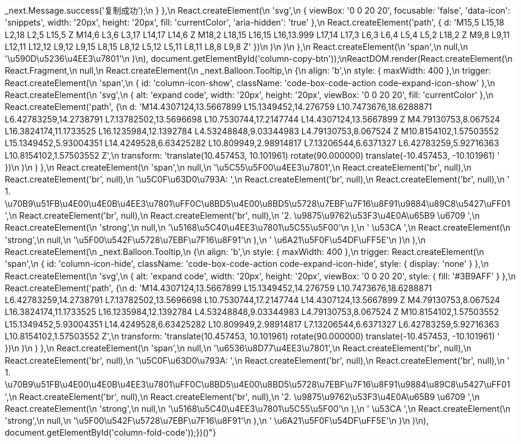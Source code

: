 _next.Message.success('复制成功');\n                } },\n            React.createElement(\n                'svg',\n                { viewBox: '0 0 20 20', focusable: 'false', 'data-icon': 'snippets', width: '20px', height: '20px', fill: 'currentColor', 'aria-hidden': 'true' },\n                React.createElement('path', { d: 'M15,5 L15,18 L2,18 L2,5 L15,5 Z M14,6 L3,6 L3,17 L14,17 L14,6 Z M18,2 L18,15 L16,15 L16,13.999 L17,14 L17,3 L6,3 L6,4 L5,4 L5,2 L18,2 Z M9,8 L9,11 L12,11 L12,12 L9,12 L9,15 L8,15 L8,12 L5,12 L5,11 L8,11 L8,8 L9,8 Z' })\n            )\n        )\n    },\n    React.createElement(\n        'span',\n        null,\n        '\\u590D\\u5236\\u4EE3\\u7801'\n    )\n), document.getElementById('column-copy-btn'));\nReactDOM.render(React.createElement(\n    React.Fragment,\n    null,\n    React.createElement(\n        _next.Balloon.Tooltip,\n        {\n            align: 'b',\n            style: { maxWidth: 400 },\n            trigger: React.createElement(\n                'span',\n                { id: 'column-icon-show', className: 'code-box-code-action code-expand-icon-show' },\n                React.createElement(\n                    'svg',\n                    { alt: 'expand code', width: '20px', height: '20px', viewBox: '0 0 20 20', fill: 'currentColor' },\n                    React.createElement('path', {\n                        d: 'M14.4307124,13.5667899 L15.1349452,14.276759 L10.7473676,18.6288871 L6.42783259,14.2738791 L7.13782502,13.5696698 L10.7530744,17.2147744 L14.4307124,13.5667899 Z M4.79130753,8.067524 L16.3824174,11.1733525 L16.1235984,12.1392784 L4.53248848,9.03344983 L4.79130753,8.067524 Z M10.8154102,1.57503552 L15.1349452,5.93004351 L14.4249528,6.63425282 L10.809949,2.98914817 L7.13206544,6.6371327 L6.42783259,5.92716363 L10.8154102,1.57503552 Z',\n                        transform: 'translate(10.457453, 10.101961) rotate(90.000000) translate(-10.457453, -10.101961) ' })\n                )\n            ) },\n        React.createElement(\n            'span',\n            null,\n            '\\u5C55\\u5F00\\u4EE3\\u7801',\n            React.createElement('br', null),\n            React.createElement('br', null),\n            '\\u5C0F\\u63D0\\u793A: ',\n            React.createElement('br', null),\n            React.createElement('br', null),\n            ' 1. \\u70B9\\u51FB\\u4E00\\u4E0B\\u4EE3\\u7801\\uFF0C\\u8BD5\\u4E00\\u8BD5\\u5728\\u7EBF\\u7F16\\u8F91\\u9884\\u89C8\\u5427\\uFF01 ',\n            React.createElement('br', null),\n            React.createElement('br', null),\n            '2. \\u9875\\u9762\\u53F3\\u4E0A\\u65B9 \\u6709 ',\n            React.createElement(\n                'strong',\n                null,\n                '\\u5168\\u5C40\\u4EE3\\u7801\\u5C55\\u5F00'\n            ),\n            ' \\u53CA ',\n            React.createElement(\n                'strong',\n                null,\n                '\\u5F00\\u542F\\u5728\\u7EBF\\u7F16\\u8F91'\n            ),\n            ' \\u6A21\\u5F0F\\u54DF\\uFF5E'\n        )\n    ),\n    React.createElement(\n        _next.Balloon.Tooltip,\n        {\n            align: 'b',\n            style: { maxWidth: 400 },\n            trigger: React.createElement(\n                'span',\n                { id: 'column-icon-hide', className: 'code-box-code-action code-expand-icon-hide', style: { display: 'none' } },\n                React.createElement(\n                    'svg',\n                    { alt: 'expand code', width: '20px', height: '20px', viewBox: '0 0 20 20', style: { fill: '#3B9AFF' } },\n                    React.createElement('path', {\n                        d: 'M14.4307124,13.5667899 L15.1349452,14.276759 L10.7473676,18.6288871 L6.42783259,14.2738791 L7.13782502,13.5696698 L10.7530744,17.2147744 L14.4307124,13.5667899 Z M4.79130753,8.067524 L16.3824174,11.1733525 L16.1235984,12.1392784 L4.53248848,9.03344983 L4.79130753,8.067524 Z M10.8154102,1.57503552 L15.1349452,5.93004351 L14.4249528,6.63425282 L10.809949,2.98914817 L7.13206544,6.6371327 L6.42783259,5.92716363 L10.8154102,1.57503552 Z',\n                        transform: 'translate(10.457453, 10.101961) rotate(90.000000) translate(-10.457453, -10.101961) ' })\n                )\n            ) },\n        React.createElement(\n            'span',\n            null,\n            '\\u6536\\u8D77\\u4EE3\\u7801',\n            React.createElement('br', null),\n            React.createElement('br', null),\n            '\\u5C0F\\u63D0\\u793A: ',\n            React.createElement('br', null),\n            React.createElement('br', null),\n            ' 1. \\u70B9\\u51FB\\u4E00\\u4E0B\\u4EE3\\u7801\\uFF0C\\u8BD5\\u4E00\\u8BD5\\u5728\\u7EBF\\u7F16\\u8F91\\u9884\\u89C8\\u5427\\uFF01 ',\n            React.createElement('br', null),\n            React.createElement('br', null),\n            '2. \\u9875\\u9762\\u53F3\\u4E0A\\u65B9 \\u6709 ',\n            React.createElement(\n                'strong',\n                null,\n                '\\u5168\\u5C40\\u4EE3\\u7801\\u5C55\\u5F00'\n            ),\n            ' \\u53CA ',\n            React.createElement(\n                'strong',\n                null,\n                '\\u5F00\\u542F\\u5728\\u7EBF\\u7F16\\u8F91'\n            ),\n            ' \\u6A21\\u5F0F\\u54DF\\uFF5E'\n        )\n    )\n), document.getElementById('column-fold-code'));})()</script>"}